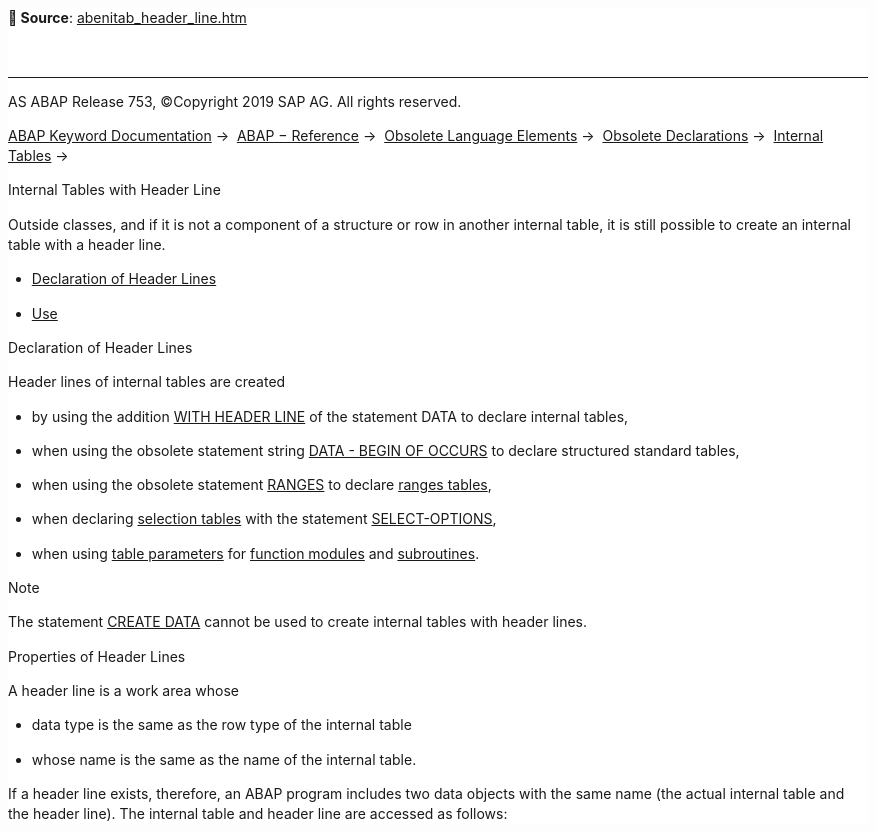 
**📖 Source**: [abenitab_header_line.htm](https://help.sap.com/doc/abapdocu_753_index_htm/7.53/en-US/abenitab_header_line.htm)


  

* * *

AS ABAP Release 753, ©Copyright 2019 SAP AG. All rights reserved.

[ABAP Keyword Documentation](javascript:call_link\('abenabap.htm'\)) →  [ABAP − Reference](javascript:call_link\('abenabap_reference.htm'\)) →  [Obsolete Language Elements](javascript:call_link\('abenabap_obsolete.htm'\)) →  [Obsolete Declarations](javascript:call_link\('abenobsolete_declarations.htm'\)) →  [Internal Tables](javascript:call_link\('abenitab_declare_obsolete.htm'\)) → 

Internal Tables with Header Line

Outside classes, and if it is not a component of a structure or row in another internal table, it is still possible to create an internal table with a header line.

-   [Declaration of Header Lines](#abenitab-header-line-1--------properties-of-header-lines---@ITOC@@ABENITAB_HEADER_LINE_2)

-   [Use](#@@ITOC@@ABENITAB_HEADER_LINE_3)

Declaration of Header Lines

Header lines of internal tables are created

-   by using the addition [WITH HEADER LINE](javascript:call_link\('abapdata_header_line.htm'\)) of the statement DATA to declare internal tables,

-   when using the obsolete statement string [DATA - BEGIN OF OCCURS](javascript:call_link\('abapdata_begin_of_occurs.htm'\)) to declare structured standard tables,

-   when using the obsolete statement [RANGES](javascript:call_link\('abapranges.htm'\)) to declare [ranges tables](javascript:call_link\('abenranges_table_glosry.htm'\) "Glossary Entry"),

-   when declaring [selection tables](javascript:call_link\('abenselection_table_glosry.htm'\) "Glossary Entry") with the statement [SELECT-OPTIONS](javascript:call_link\('abapselect-options.htm'\)),

-   when using [table parameters](javascript:call_link\('abentable_parameter_glosry.htm'\) "Glossary Entry") for [function modules](javascript:call_link\('abaptables_parameters_obsolete.htm'\)) and [subroutines](javascript:call_link\('abapform_tables.htm'\)).

Note

The statement [CREATE DATA](javascript:call_link\('abapcreate_data.htm'\)) cannot be used to create internal tables with header lines.

Properties of Header Lines

A header line is a work area whose

-   data type is the same as the row type of the internal table

-   whose name is the same as the name of the internal table.

If a header line exists, therefore, an ABAP program includes two data objects with the same name (the actual internal table and the header line). The internal table and header line are accessed as follows:
